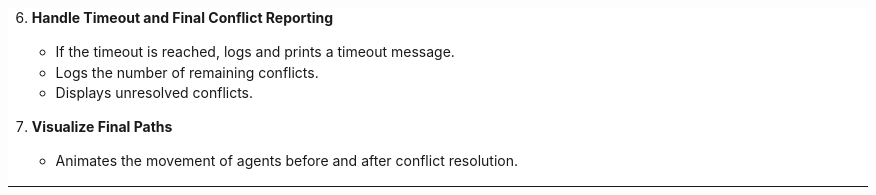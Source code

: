   6. **Handle Timeout and Final Conflict Reporting**  
     - If the timeout is reached, logs and prints a timeout message.
     - Logs the number of remaining conflicts.
     - Displays unresolved conflicts.

  7. **Visualize Final Paths**  
     - Animates the movement of agents before and after conflict resolution.

---
